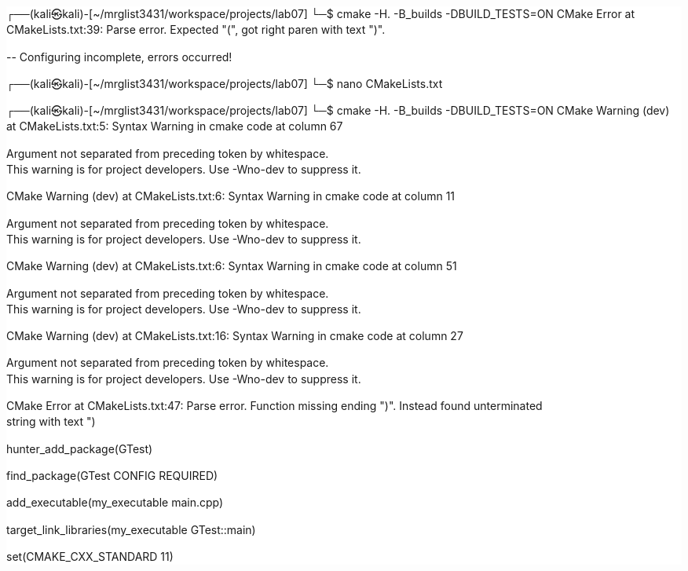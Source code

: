 ┌──(kali㉿kali)-[~/mrglist3431/workspace/projects/lab07]
└─$ cmake -H. -B_builds -DBUILD_TESTS=ON
CMake Error at CMakeLists.txt:39:
  Parse error.  Expected "(", got right paren with text ")".                                                             
                                                                                                                         
                                                                                                                         
-- Configuring incomplete, errors occurred!
                                                                                                                         
┌──(kali㉿kali)-[~/mrglist3431/workspace/projects/lab07]
└─$ nano CMakeLists.txt
                                                                                                                         
┌──(kali㉿kali)-[~/mrglist3431/workspace/projects/lab07]
└─$ cmake -H. -B_builds -DBUILD_TESTS=ON
CMake Warning (dev) at CMakeLists.txt:5:
  Syntax Warning in cmake code at column 67                                                                              
                                                                                                                         
  Argument not separated from preceding token by whitespace.                                                             
This warning is for project developers.  Use -Wno-dev to suppress it.                                                    
                                                                                                                         
CMake Warning (dev) at CMakeLists.txt:6:
  Syntax Warning in cmake code at column 11                                                                              
                                                                                                                         
  Argument not separated from preceding token by whitespace.                                                             
This warning is for project developers.  Use -Wno-dev to suppress it.                                                    
                                                                                                                         
CMake Warning (dev) at CMakeLists.txt:6:
  Syntax Warning in cmake code at column 51                                                                              
                                                                                                                         
  Argument not separated from preceding token by whitespace.                                                             
This warning is for project developers.  Use -Wno-dev to suppress it.                                                    
                                                                                                                         
CMake Warning (dev) at CMakeLists.txt:16:
  Syntax Warning in cmake code at column 27                                                                              
                                                                                                                         
  Argument not separated from preceding token by whitespace.                                                             
This warning is for project developers.  Use -Wno-dev to suppress it.                                                    
                                                                                                                         
CMake Error at CMakeLists.txt:47:
  Parse error.  Function missing ending ")".  Instead found unterminated                                                 
  string with text ")                                                                                                    
                                                                                                                         
                                                                                                                         
                                                                                                                         
  hunter_add_package(GTest)                                                                                              
                                                                                                                         
  find_package(GTest CONFIG REQUIRED)                                                                                    
                                                                                                                         
                                                                                                                         
                                                                                                                         
  add_executable(my_executable main.cpp)                                                                                 
                                                                                                                         
  target_link_libraries(my_executable GTest::main)                                                                       
                                                                                                                         
                                                                                                                         
                                                                                                                         
  set(CMAKE_CXX_STANDARD 11)                                                                                             
                                                                                                                         